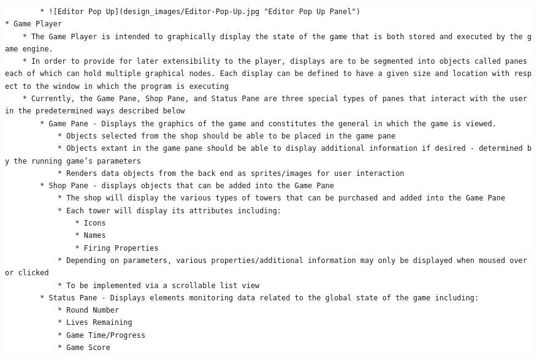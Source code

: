 			* ![Editor Pop Up](design_images/Editor-Pop-Up.jpg "Editor Pop Up Panel")
	* Game Player
		* The Game Player is intended to graphically display the state of the game that is both stored and executed by the game engine. 
		* In order to provide for later extensibility to the player, displays are to be segmented into objects called panes each of which can hold multiple graphical nodes. Each display can be defined to have a given size and location with respect to the window in which the program is executing  
		* Currently, the Game Pane, Shop Pane, and Status Pane are three special types of panes that interact with the user in the predetermined ways described below
			* Game Pane - Displays the graphics of the game and constitutes the general in which the game is viewed. 
				* Objects selected from the shop should be able to be placed in the game pane 
				* Objects extant in the game pane should be able to display additional information if desired - determined by the running game’s parameters
				* Renders data objects from the back end as sprites/images for user interaction
			* Shop Pane - displays objects that can be added into the Game Pane
				* The shop will display the various types of towers that can be purchased and added into the Game Pane
				* Each tower will display its attributes including:
					* Icons
					* Names
					* Firing Properties
				* Depending on parameters, various properties/additional information may only be displayed when moused over or clicked
				* To be implemented via a scrollable list view
			* Status Pane - Displays elements monitoring data related to the global state of the game including: 
				* Round Number
				* Lives Remaining
				* Game Time/Progress
				* Game Score